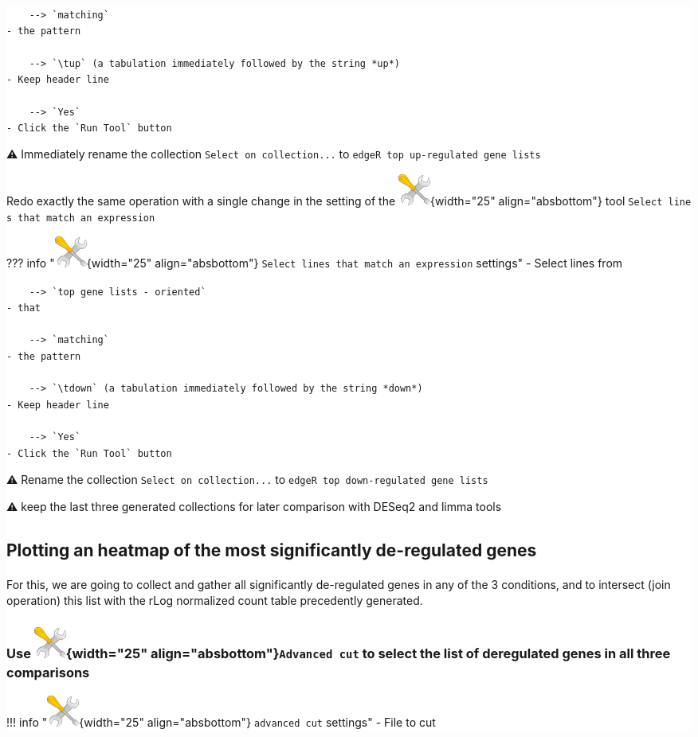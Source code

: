        --> `matching`
    - the pattern
        
        --> `\tup` (a tabulation immediately followed by the string *up*)
    - Keep header line
        
        --> `Yes`
    - Click the `Run Tool` button

:warning: Immediately rename the collection `Select on collection...` to `edgeR top up-regulated
gene lists`

Redo exactly the same operation with a single change in the setting of the
![](images/tool_small.png){width="25" align="absbottom"} tool `Select lines that match an
expression`

??? info "![](images/tool_small.png){width="25" align="absbottom"} `Select lines that match an expression` settings"
    - Select lines from
        
        --> `top gene lists - oriented`
    - that
        
        --> `matching`
    - the pattern
        
        --> `\tdown` (a tabulation immediately followed by the string *down*)
    - Keep header line
        
        --> `Yes`
    - Click the `Run Tool` button

:warning: Rename the collection `Select on collection...` to `edgeR top down-regulated
gene lists`

:warning: keep the last three generated collections for later comparison with DESeq2 and
limma tools

## Plotting an heatmap of the most significantly de-regulated genes

For this, we are going to collect and gather all significantly de-regulated genes in any of the
3 conditions, and to intersect (join operation) this list with the rLog normalized count
table precedently generated.

### Use ![](images/tool_small.png){width="25" align="absbottom"}`Advanced cut` to select the list of deregulated genes in all three comparisons

!!! info "![](images/tool_small.png){width="25" align="absbottom"} `advanced cut` settings"
    - File to cut
        